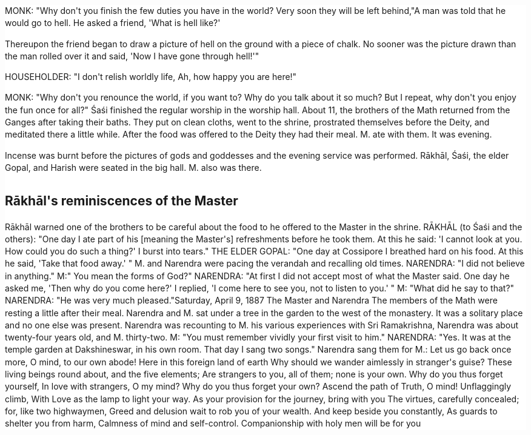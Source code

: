 MONK: "Why don't you finish the few duties you have in the world? Very soon they will be left behind,"A man was told that he would go to hell. He asked a friend, 'What is hell like?' 

Thereupon the friend began to draw a picture of hell on the ground with a piece of chalk.
No sooner was the picture drawn than the man rolled over it and said, 'Now I have gone
through hell!'"

HOUSEHOLDER: "I don't relish worldly life, Ah, how happy you are here!"

MONK: "Why don't you renounce the world, if you want to? Why do you talk about it so much? But I repeat, why don't you enjoy the fun once for all?"
Śaśi finished the regular worship in the worship hall. About 11, the brothers of the Math returned from the Ganges after taking their baths. They put on clean cloths, went to the shrine, prostrated themselves before the Deity, and meditated there a little while.
After the food was offered to the Deity they had their meal. M. ate with them.
It was evening. 

Incense was burnt before the pictures of gods and goddesses and the evening service was performed. Rākhāl, Śaśi, the elder Gopal, and Harish were seated in
the big hall. M. also was there. 

## Rākhāl's reminiscences of the Master

Rākhāl warned one of the brothers to be careful about the food to he offered to the
Master in the shrine.
RĀKHĀL (to Śaśi and the others): "One day I ate part of his [meaning the Master's]
refreshments before he took them. At this he said: 'I cannot look at you. How could you
do such a thing?' I burst into tears."
THE ELDER GOPAL: "One day at Cossipore I breathed hard on his food. At this he said,
'Take that food away.' "
M. and Narendra were pacing the verandah and recalling old times.
NARENDRA: "I did not believe in anything."
M:" You mean the forms of God?"
NARENDRA: "At first I did not accept most of what the Master said. One day he asked
me, 'Then why do you come here?' I replied, 'I come here to see you, not to listen to
you.' "
M: "What did he say to that?"
NARENDRA: "He was very much pleased."Saturday, April 9, 1887
The Master and Narendra
The members of the Math were resting a little after their meal. Narendra and M. sat
under a tree in the garden to the west of the monastery. It was a solitary place and no
one else was present. Narendra was recounting to M. his various experiences with Sri
Ramakrishna, Narendra was about twenty-four years old, and M. thirty-two.
M: "You must remember vividly your first visit to him."
NARENDRA: "Yes. It was at the temple garden at Dakshineswar, in his own room. That
day I sang two songs."
Narendra sang them for M.:
Let us go back once more, O mind, to our own abode!
Here in this foreign land of earth
Why should we wander aimlessly in stranger's guise?
These living beings round about, and the five elements;
Are strangers to you, all of them; none is your own.
Why do you thus forget yourself,
In love with strangers, O my mind?
Why do you thus forget your own?
Ascend the path of Truth, O mind! Unflaggingly climb,
With Love as the lamp to light your way.
As your provision for the journey, bring with you
The virtues, carefully concealed; for, like two
highwaymen,
Greed and delusion wait to rob you of your wealth.
And keep beside you constantly,
As guards to shelter you from harm,
Calmness of mind and self-control.
Companionship with holy men will be for you